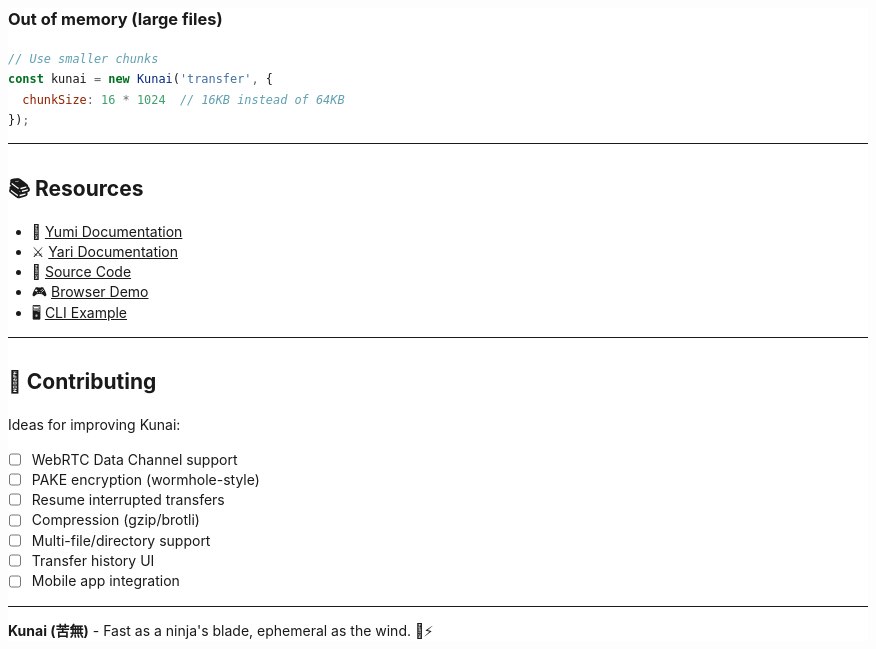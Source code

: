 ### **Out of memory (large files)**

```javascript
// Use smaller chunks
const kunai = new Kunai('transfer', {
  chunkSize: 16 * 1024  // 16KB instead of 64KB
});
```

---

## 📚 **Resources**

- 🏹 [Yumi Documentation](./README.md#yumi-弓-usage)
- ⚔️ [Yari Documentation](./README.md#yari-槍-usage-encrypted)
- 🔧 [Source Code](./src/kunai.ts)
- 🎮 [Browser Demo](./apps/kunai.html)
- 🖥️ [CLI Example](./client/kunai.js)

---

## 🤝 **Contributing**

Ideas for improving Kunai:

- [ ] WebRTC Data Channel support
- [ ] PAKE encryption (wormhole-style)
- [ ] Resume interrupted transfers
- [ ] Compression (gzip/brotli)
- [ ] Multi-file/directory support
- [ ] Transfer history UI
- [ ] Mobile app integration

---

**Kunai (苦無)** - Fast as a ninja's blade, ephemeral as the wind. 🥷⚡

